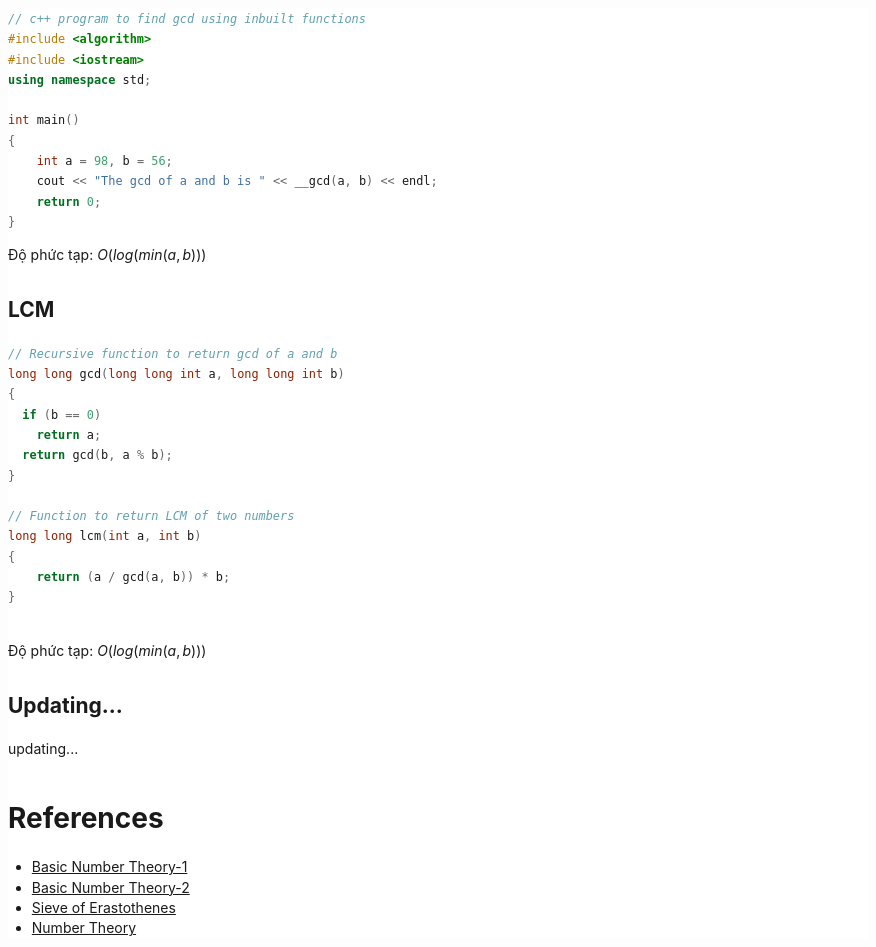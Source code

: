 ```cpp
// c++ program to find gcd using inbuilt functions
#include <algorithm>
#include <iostream>
using namespace std;
 
int main()
{
    int a = 98, b = 56;
    cout << "The gcd of a and b is " << __gcd(a, b) << endl;
    return 0;
}
```
Độ phức tạp: $O(log(min(a,b)))$

## LCM

```cpp
// Recursive function to return gcd of a and b  
long long gcd(long long int a, long long int b) 
{ 
  if (b == 0) 
    return a; 
  return gcd(b, a % b); 
} 
  
// Function to return LCM of two numbers  
long long lcm(int a, int b) 
{ 
    return (a / gcd(a, b)) * b; 
} 
   
```

Độ phức tạp: $O(log(min(a,b)))$

## Updating...
updating...

# References
- [Basic Number Theory-1](https://www.hackerearth.com/practice/math/number-theory/basic-number-theory-1/tutorial/)
- [Basic Number Theory-2](https://www.hackerearth.com/practice/math/number-theory/basic-number-theory-2/tutorial/)
- [Sieve of Erastothenes](https://en.wikipedia.org/wiki/Sieve_of_Eratosthenes)
- [Number Theory](https://www.geeksforgeeks.org/number-theory-competitive-programming/)
